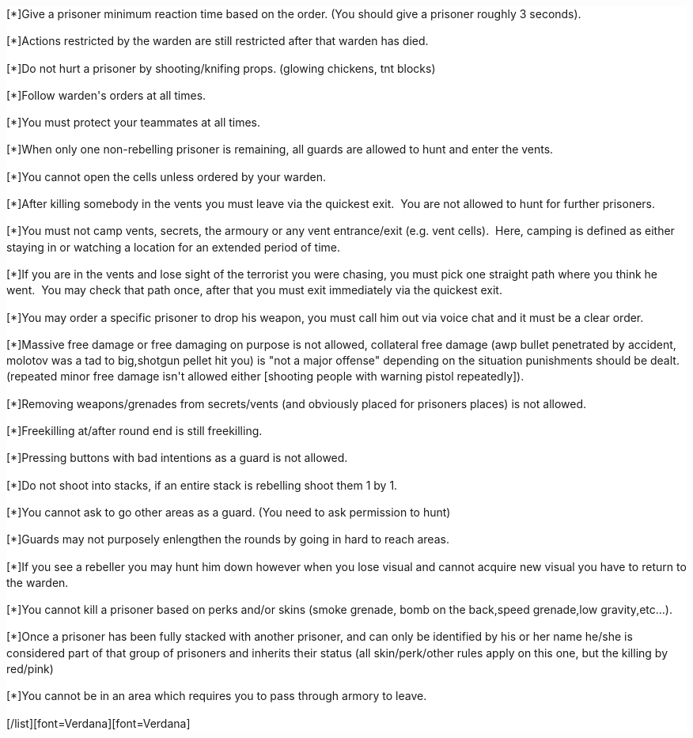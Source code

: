 [*]Give a prisoner minimum reaction time based on the order. (You should give a prisoner roughly 3 seconds).

[*]Actions restricted by the warden are still restricted after that warden has died.

[*]Do not hurt a prisoner by shooting/knifing props. (glowing chickens, tnt blocks)

[*]Follow warden's orders at all times. 

[*]You must protect your teammates at all times.

[*]When only one non-rebelling prisoner is remaining, all guards are allowed to hunt and enter the vents.

[*]You cannot open the cells unless ordered by your warden.

[*]After killing somebody in the vents you must leave via the quickest exit.  You are not allowed to hunt for further prisoners.

[*]You must not camp vents, secrets, the armoury or any vent entrance/exit (e.g. vent cells).  Here, camping is defined as either staying in or watching a location for an extended period of time.

[*]If you are in the vents and lose sight of the terrorist you were chasing, you must pick one straight path where you think he went.  You may check that path once, after that you must exit immediately via the quickest exit.

[*]You may order a specific prisoner to drop his weapon, you must call him out via voice chat and it must be a clear order.

[*]Massive free damage or free damaging on purpose is not allowed, collateral free damage (awp bullet penetrated by accident, molotov was a tad to big,shotgun pellet hit you) is "not a major offense" depending on the situation punishments should be dealt. (repeated minor free damage isn't allowed either [shooting people with warning pistol repeatedly]).

[*]Removing weapons/grenades from secrets/vents (and obviously placed for prisoners places) is not allowed.

[*]Freekilling at/after round end is still freekilling.

[*]Pressing buttons with bad intentions as a guard is not allowed.

[*]Do not shoot into stacks, if an entire stack is rebelling shoot them 1 by 1.

[*]You cannot ask to go other areas as a guard. (You need to ask permission to hunt)

[*]Guards may not purposely enlengthen the rounds by going in hard to reach areas.

[*]If you see a rebeller you may hunt him down however when you lose visual and cannot acquire new visual you have to return to the warden.

[*]You cannot kill a prisoner based on perks and/or skins (smoke grenade, bomb on the back,speed grenade,low gravity,etc...).

[*]Once a prisoner has been fully stacked with another prisoner, and can only be identified by his or her name he/she is considered part of that group of prisoners and inherits their status (all skin/perk/other rules apply on this one, but the killing by red/pink)

[*]You cannot be in an area which requires you to pass through armory to leave.

[/list][font=Verdana][font=Verdana]
